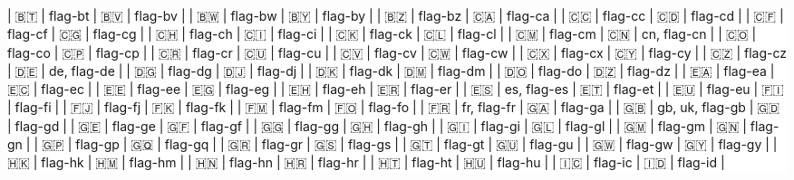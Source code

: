 | 🇧🇹 | flag-bt | 🇧🇻 | flag-bv |
| 🇧🇼 | flag-bw | 🇧🇾 | flag-by |
| 🇧🇿 | flag-bz | 🇨🇦 | flag-ca |
| 🇨🇨 | flag-cc | 🇨🇩 | flag-cd |
| 🇨🇫 | flag-cf | 🇨🇬 | flag-cg |
| 🇨🇭 | flag-ch | 🇨🇮 | flag-ci |
| 🇨🇰 | flag-ck | 🇨🇱 | flag-cl |
| 🇨🇲 | flag-cm | 🇨🇳 | cn, flag-cn |
| 🇨🇴 | flag-co | 🇨🇵 | flag-cp |
| 🇨🇷 | flag-cr | 🇨🇺 | flag-cu |
| 🇨🇻 | flag-cv | 🇨🇼 | flag-cw |
| 🇨🇽 | flag-cx | 🇨🇾 | flag-cy |
| 🇨🇿 | flag-cz | 🇩🇪 | de, flag-de |
| 🇩🇬 | flag-dg | 🇩🇯 | flag-dj |
| 🇩🇰 | flag-dk | 🇩🇲 | flag-dm |
| 🇩🇴 | flag-do | 🇩🇿 | flag-dz |
| 🇪🇦 | flag-ea | 🇪🇨 | flag-ec |
| 🇪🇪 | flag-ee | 🇪🇬 | flag-eg |
| 🇪🇭 | flag-eh | 🇪🇷 | flag-er |
| 🇪🇸 | es, flag-es | 🇪🇹 | flag-et |
| 🇪🇺 | flag-eu | 🇫🇮 | flag-fi |
| 🇫🇯 | flag-fj | 🇫🇰 | flag-fk |
| 🇫🇲 | flag-fm | 🇫🇴 | flag-fo |
| 🇫🇷 | fr, flag-fr | 🇬🇦 | flag-ga |
| 🇬🇧 | gb, uk, flag-gb | 🇬🇩 | flag-gd |
| 🇬🇪 | flag-ge | 🇬🇫 | flag-gf |
| 🇬🇬 | flag-gg | 🇬🇭 | flag-gh |
| 🇬🇮 | flag-gi | 🇬🇱 | flag-gl |
| 🇬🇲 | flag-gm | 🇬🇳 | flag-gn |
| 🇬🇵 | flag-gp | 🇬🇶 | flag-gq |
| 🇬🇷 | flag-gr | 🇬🇸 | flag-gs |
| 🇬🇹 | flag-gt | 🇬🇺 | flag-gu |
| 🇬🇼 | flag-gw | 🇬🇾 | flag-gy |
| 🇭🇰 | flag-hk | 🇭🇲 | flag-hm |
| 🇭🇳 | flag-hn | 🇭🇷 | flag-hr |
| 🇭🇹 | flag-ht | 🇭🇺 | flag-hu |
| 🇮🇨 | flag-ic | 🇮🇩 | flag-id |